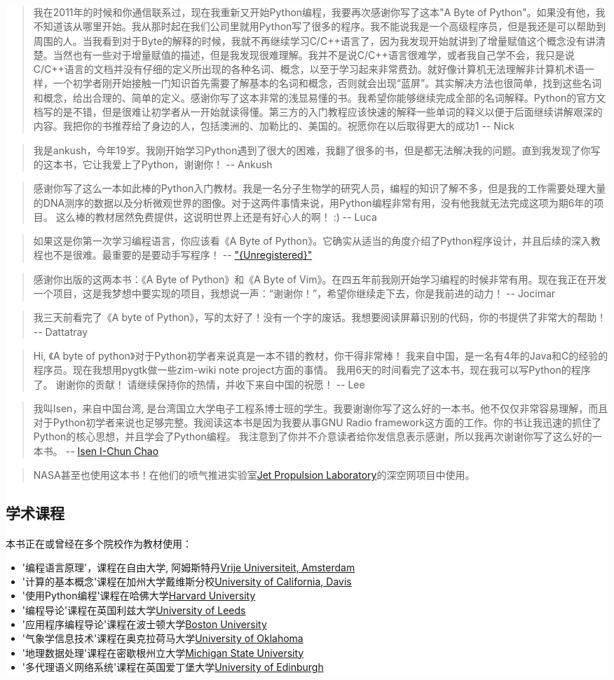 
> 我在2011年的时候和你通信联系过，现在我重新又开始Python编程，我要再次感谢你写了这本"A Byte of Python"。如果没有他，我不知道该从哪里开始。我从那时起在我们公司里就用Python写了很多的程序。我不能说我是一个高级程序员，但是我还是可以帮助到周围的人。当我看到对于Byte的解释的时候，我就不再继续学习C/C++语言了，因为我发现开始就讲到了增量赋值这个概念没有讲清楚。当然也有一些对于增量赋值的描述，但是我发现很难理解。我并不是说C/C++语言很难学，或者我自己学不会，我只是说C/C++语言的文档并没有仔细的定义所出现的各种名词、概念，以至于学习起来非常费劲。就好像计算机无法理解非计算机术语一样，一个初学者刚开始接触一门知识首先需要了解基本的名词和概念，否则就会出现“蓝屏”。其实解决方法也很简单，找到这些名词和概念，给出合理的、简单的定义。感谢你写了这本非常的浅显易懂的书。我希望你能够继续完成全部的名词解释。Python的官方文档写的是不错，但是很难让初学者从一开始就读得懂。第三方的入门教程应该快速的解释一些单词的释义以便于后面继续讲解艰深的内容。我把你的书推荐给了身边的人，包括澳洲的、加勒比的、美国的。祝愿你在以后取得更大的成功1
> -- Nick



> 我是ankush，今年19岁。我刚开始学习Python遇到了很大的困难，我翻了很多的书，但是都无法解决我的问题。直到我发现了你写的这本书，它让我爱上了Python，谢谢你！
> -- Ankush



> 感谢你写了这么一本如此棒的Python入门教材。我是一名分子生物学的研究人员，编程的知识了解不多，但是我的工作需要处理大量的DNA测序的数据以及分析微观世界的图像。对于这两件事情来说，用Python编程非常有用，没有他我就无法完成这项为期6年的项目。
> 这么棒的教材居然免费提供，这说明世界上还是有好心人的啊！ :)
> -- Luca



> 如果这是你第一次学习编程语言，你应该看《A Byte of Python》。它确实从适当的角度介绍了Python程序设计，并且后续的深入教程也不是很难。最重要的是要动手写程序！
> -- ["{Unregistered}"](http://www.overclock.net/t/1177951/want-to-learn-programming-where-do-i-start#post_15837176)



> 感谢你出版的这两本书：《A Byte of Python》和《A Byte of Vim》。在四五年前我刚开始学习编程的时候非常有用。现在我正在开发一个项目，这是我梦想中要实现的项目，我想说一声：“谢谢你！”，希望你继续走下去，你是我前进的动力！
> -- Jocimar



> 我三天前看完了《A byte of Python》，写的太好了！没有一个字的废话。我想要阅读屏幕识别的代码，你的书提供了非常大的帮助！
> -- Dattatray



> Hi, 《A byte of python》对于Python初学者来说真是一本不错的教材，你干得非常棒！
> 我来自中国，是一名有4年的Java和C的经验的程序员。现在我想用pygtk做一些zim-wiki note project方面的事情。
> 我用6天的时间看完了这本书，现在我可以写Python的程序了。
> 谢谢你的贡献！
> 请继续保持你的热情，并收下来自中国的祝愿！
> -- Lee



> 我叫Isen，来自中国台湾, 是台湾国立大学电子工程系博士班的学生。我要谢谢你写了这么好的一本书。他不仅仅非常容易理解，而且对于Python初学者来说也足够完整。我阅读这本书是因为我要从事GNU Radio framework这方面的工作。你的书让我迅速的抓住了Python的核心思想，并且学会了Python编程。
> 我注意到了你并不介意读者给你发信息表示感谢，所以我再次谢谢你写了这么好的一本书。
> -- [Isen I-Chun Chao](mailto:chao926@gmail.com)

> NASA甚至也使用这本书！在他们的喷气推进实验室[Jet Propulsion Laboratory](http://dsnra.jpl.nasa.gov/software/Python/byte-of-python/output/byteofpython_html/)的深空网项目中使用。

## 学术课程

本书正在或曾经在多个院校作为教材使用：

*   '编程语言原理'，课程在自由大学, 阿姆斯特丹[Vrije Universiteit, Amsterdam](http://www.few.vu.nl/~nsilvis/PPL/2007/index.html)
*   '计算的基本概念'课程在加州大学戴维斯分校[University of California, Davis](http://www.cs.ucdavis.edu/courses/exp_course_desc/10.html)
*   '使用Python编程'课程在哈佛大学[Harvard University](http://www.people.fas.harvard.edu/~preshman/python_winter.html)
*   '编程导论'课程在英国利兹大学[University of Leeds](http://www.comp.leeds.ac.uk/acom1900/)
*   '应用程序编程导论'课程在波士顿大学[Boston University](http://www.cs.bu.edu/courses/cs108/materials.html)
*   '气象学信息技术'课程在奥克拉荷马大学[University of Oklahoma](http://gentry.metr.ou.edu/byteofpython/)
*   '地理数据处理'课程在密歇根州立大学[Michigan State University](http://www.msu.edu/~ashton/classes/825/index.html)
*   '多代理语义网络系统'课程在英国爱丁堡大学[University of Edinburgh](http://homepages.inf.ed.ac.uk/ewan/masws/)